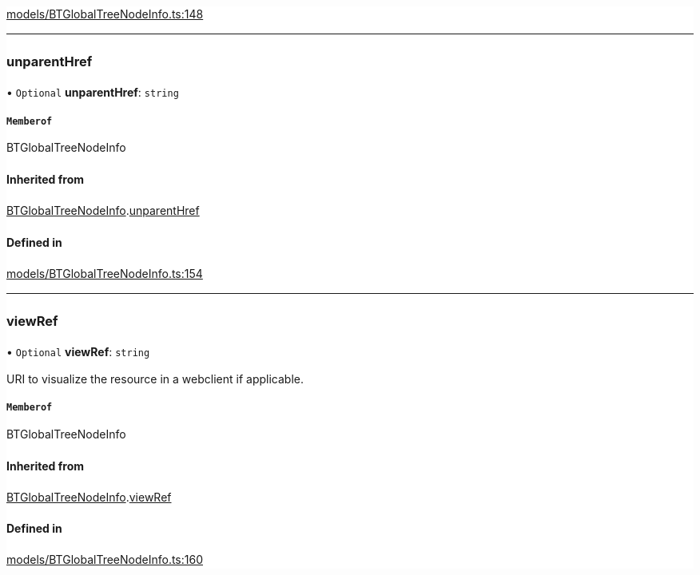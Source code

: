 [models/BTGlobalTreeNodeInfo.ts:148](https://github.com/toebes/onshape-typescript-fetch/blob/3e11ae1/models/BTGlobalTreeNodeInfo.ts#L148)

___

### unparentHref

• `Optional` **unparentHref**: `string`

**`Memberof`**

BTGlobalTreeNodeInfo

#### Inherited from

[BTGlobalTreeNodeInfo](BTGlobalTreeNodeInfo.md).[unparentHref](BTGlobalTreeNodeInfo.md#unparenthref)

#### Defined in

[models/BTGlobalTreeNodeInfo.ts:154](https://github.com/toebes/onshape-typescript-fetch/blob/3e11ae1/models/BTGlobalTreeNodeInfo.ts#L154)

___

### viewRef

• `Optional` **viewRef**: `string`

URI to visualize the resource in a webclient if applicable.

**`Memberof`**

BTGlobalTreeNodeInfo

#### Inherited from

[BTGlobalTreeNodeInfo](BTGlobalTreeNodeInfo.md).[viewRef](BTGlobalTreeNodeInfo.md#viewref)

#### Defined in

[models/BTGlobalTreeNodeInfo.ts:160](https://github.com/toebes/onshape-typescript-fetch/blob/3e11ae1/models/BTGlobalTreeNodeInfo.ts#L160)
